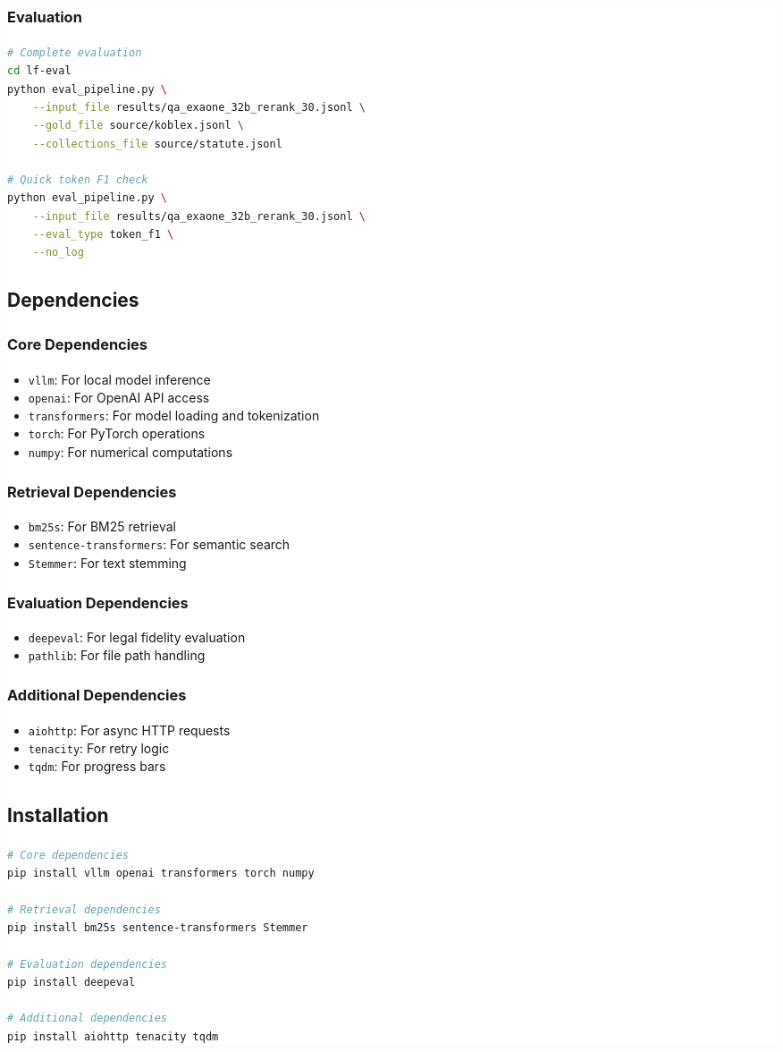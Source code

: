 ### Evaluation

```bash
# Complete evaluation
cd lf-eval
python eval_pipeline.py \
    --input_file results/qa_exaone_32b_rerank_30.jsonl \
    --gold_file source/koblex.jsonl \
    --collections_file source/statute.jsonl

# Quick token F1 check
python eval_pipeline.py \
    --input_file results/qa_exaone_32b_rerank_30.jsonl \
    --eval_type token_f1 \
    --no_log
```

## Dependencies

### Core Dependencies
- `vllm`: For local model inference
- `openai`: For OpenAI API access
- `transformers`: For model loading and tokenization
- `torch`: For PyTorch operations
- `numpy`: For numerical computations

### Retrieval Dependencies
- `bm25s`: For BM25 retrieval
- `sentence-transformers`: For semantic search
- `Stemmer`: For text stemming

### Evaluation Dependencies
- `deepeval`: For legal fidelity evaluation
- `pathlib`: For file path handling

### Additional Dependencies
- `aiohttp`: For async HTTP requests
- `tenacity`: For retry logic
- `tqdm`: For progress bars

## Installation

```bash
# Core dependencies
pip install vllm openai transformers torch numpy

# Retrieval dependencies
pip install bm25s sentence-transformers Stemmer

# Evaluation dependencies
pip install deepeval

# Additional dependencies
pip install aiohttp tenacity tqdm
```
